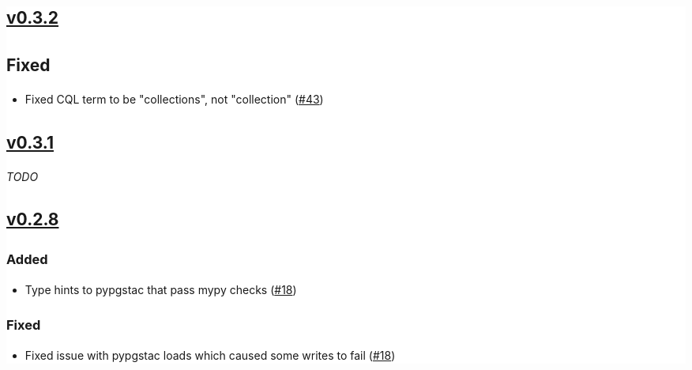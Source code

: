 ## [v0.3.2]

## Fixed

- Fixed CQL term to be "collections", not "collection" ([#43](https://github.com/stac-utils/pgstac/pull/43))

## [v0.3.1]

_TODO_

## [v0.2.8]

### Added

- Type hints to pypgstac that pass mypy checks ([#18](https://github.com/stac-utils/pgstac/pull/18))

### Fixed

- Fixed issue with pypgstac loads which caused some writes to fail ([#18](https://github.com/stac-utils/pgstac/pull/18))


[v0.9.0]: https://github.com/stac-utils/pgstac/compare/v0.8.5...v0.9.0
[v0.8.5]: https://github.com/stac-utils/pgstac/compare/v0.8.4...v0.8.5
[v0.8.4]: https://github.com/stac-utils/pgstac/compare/v0.8.3...v0.8.4
[v0.8.3]: https://github.com/stac-utils/pgstac/compare/v0.8.2...v0.8.3
[v0.8.2]: https://github.com/stac-utils/pgstac/compare/v0.8.1...v0.8.2
[v0.8.1]: https://github.com/stac-utils/pgstac/compare/v0.8.0...v0.8.1
[v0.8.0]: https://github.com/stac-utils/pgstac/compare/v0.7.10...v0.8.0
[v0.7.10]: https://github.com/stac-utils/pgstac/compare/v0.7.9...v0.7.10
[v0.7.9]: https://github.com/stac-utils/pgstac/compare/v0.7.8...v0.7.9
[v0.7.8]: https://github.com/stac-utils/pgstac/compare/v0.7.7...v0.7.8
[v0.7.7]: https://github.com/stac-utils/pgstac/compare/v0.7.6...v0.7.7
[v0.7.6]: https://github.com/stac-utils/pgstac/compare/v0.7.5...v0.7.6
[v0.7.5]: https://github.com/stac-utils/pgstac/compare/v0.7.4...v0.7.5
[v0.7.4]: https://github.com/stac-utils/pgstac/compare/v0.7.3...v0.7.4
[v0.7.3]: https://github.com/stac-utils/pgstac/compare/v0.7.2...v0.7.3
[v0.7.2]: https://github.com/stac-utils/pgstac/compare/v0.7.1...v0.7.2
[v0.7.1]: https://github.com/stac-utils/pgstac/compare/v0.7.0...v0.7.1
[v0.7.0]: https://github.com/stac-utils/pgstac/compare/v0.6.13...v0.7.0
[v0.6.13]: https://github.com/stac-utils/pgstac/compare/v0.6.12...v0.6.13
[v0.6.12]: https://github.com/stac-utils/pgstac/compare/v0.6.11...v0.6.12
[v0.6.11]: https://github.com/stac-utils/pgstac/compare/v0.6.10...v0.6.11
[v0.6.10]: https://github.com/stac-utils/pgstac/compare/v0.6.9...v0.6.10
[v0.6.9]: https://github.com/stac-utils/pgstac/compare/v0.6.8...v0.6.9
[v0.6.8]: https://github.com/stac-utils/pgstac/compare/v0.6.7...v0.6.8
[v0.6.7]: https://github.com/stac-utils/pgstac/compare/v0.6.6...v0.6.7
[v0.6.6]: https://github.com/stac-utils/pgstac/compare/v0.6.5...v0.6.6
[v0.6.5]: https://github.com/stac-utils/pgstac/compare/v0.6.4...v0.6.5
[v0.6.4]: https://github.com/stac-utils/pgstac/compare/v0.6.3...v0.6.4
[v0.6.3]: https://github.com/stac-utils/pgstac/compare/v0.6.2...v0.6.3
[v0.6.2]: https://github.com/stac-utils/pgstac/compare/v0.6.1...v0.6.2
[v0.6.1]: https://github.com/stac-utils/pgstac/compare/v0.6.0...v0.6.1
[v0.6.0]: https://github.com/stac-utils/pgstac/compare/v0.5.1...v0.6.0
[v0.5.1]: https://github.com/stac-utils/pgstac/compare/v0.5.0...v0.5.1
[v0.5.0]: https://github.com/stac-utils/pgstac/compare/v0.4.5...v0.5.0
[v0.4.5]: https://github.com/stac-utils/pgstac/compare/v0.4.4...v0.4.5
[v0.4.4]: https://github.com/stac-utils/pgstac/compare/v0.4.3...v0.4.4
[v0.4.3]: https://github.com/stac-utils/pgstac/compare/v0.4.2...v0.4.3
[v0.4.2]: https://github.com/stac-utils/pgstac/compare/v0.4.1...v0.4.2
[v0.4.1]: https://github.com/stac-utils/pgstac/compare/v0.4.0...v0.4.1
[v0.4.0]: https://github.com/stac-utils/pgstac/compare/v0.3.4...v0.4.0
[v0.3.4]: https://github.com/stac-utils/pgstac/compare/v0.3.3...v0.3.4
[v0.3.3]: https://github.com/stac-utils/pgstac/compare/v0.3.2...v0.3.3
[v0.3.2]: https://github.com/stac-utils/pgstac/compare/v0.3.1...v0.3.2
[v0.3.1]: https://github.com/stac-utils/pgstac/compare/v0.3.0...v0.3.1
[v0.3.0]: https://github.com/stac-utils/pgstac/compare/v0.2.8...v0.3.0
[v0.2.8]: https://github.com/stac-utils/pgstac/compare/ff02c9cee7bbb0a2de21530b0aeb34e823f2e95c...v0.2.8
